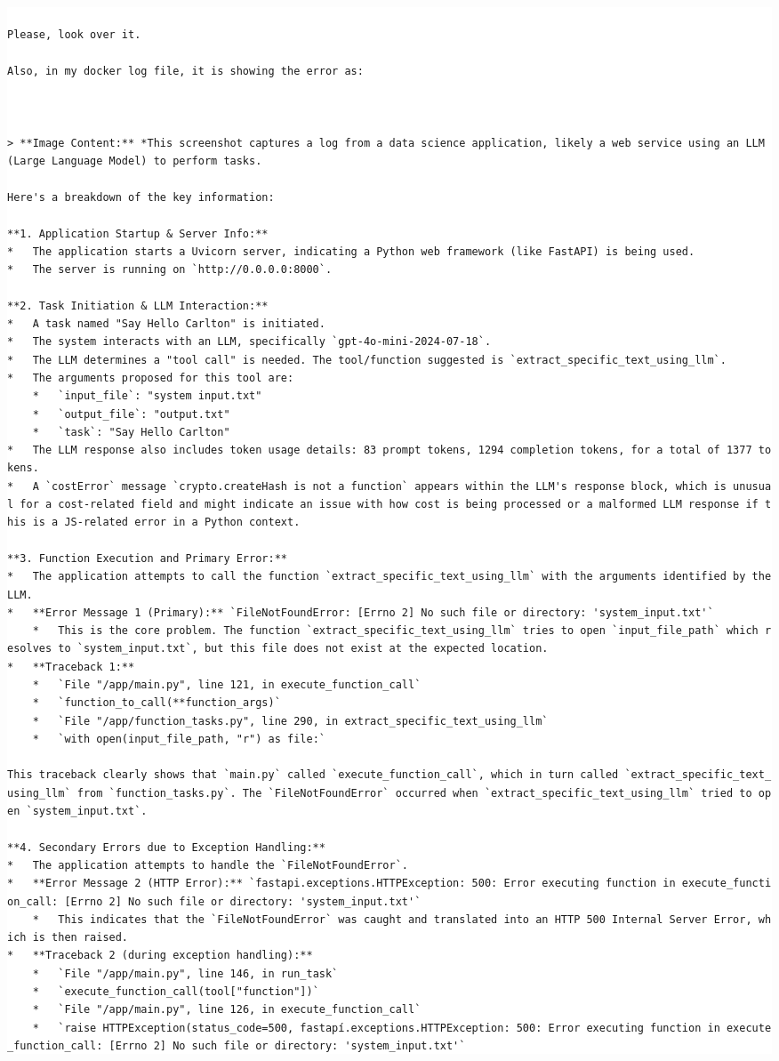 ```

Please, look over it.

Also, in my docker log file, it is showing the error as:  



> **Image Content:** *This screenshot captures a log from a data science application, likely a web service using an LLM (Large Language Model) to perform tasks.

Here's a breakdown of the key information:

**1. Application Startup & Server Info:**
*   The application starts a Uvicorn server, indicating a Python web framework (like FastAPI) is being used.
*   The server is running on `http://0.0.0.0:8000`.

**2. Task Initiation & LLM Interaction:**
*   A task named "Say Hello Carlton" is initiated.
*   The system interacts with an LLM, specifically `gpt-4o-mini-2024-07-18`.
*   The LLM determines a "tool call" is needed. The tool/function suggested is `extract_specific_text_using_llm`.
*   The arguments proposed for this tool are:
    *   `input_file`: "system input.txt"
    *   `output_file`: "output.txt"
    *   `task`: "Say Hello Carlton"
*   The LLM response also includes token usage details: 83 prompt tokens, 1294 completion tokens, for a total of 1377 tokens.
*   A `costError` message `crypto.createHash is not a function` appears within the LLM's response block, which is unusual for a cost-related field and might indicate an issue with how cost is being processed or a malformed LLM response if this is a JS-related error in a Python context.

**3. Function Execution and Primary Error:**
*   The application attempts to call the function `extract_specific_text_using_llm` with the arguments identified by the LLM.
*   **Error Message 1 (Primary):** `FileNotFoundError: [Errno 2] No such file or directory: 'system_input.txt'`
    *   This is the core problem. The function `extract_specific_text_using_llm` tries to open `input_file_path` which resolves to `system_input.txt`, but this file does not exist at the expected location.
*   **Traceback 1:**
    *   `File "/app/main.py", line 121, in execute_function_call`
    *   `function_to_call(**function_args)`
    *   `File "/app/function_tasks.py", line 290, in extract_specific_text_using_llm`
    *   `with open(input_file_path, "r") as file:`

This traceback clearly shows that `main.py` called `execute_function_call`, which in turn called `extract_specific_text_using_llm` from `function_tasks.py`. The `FileNotFoundError` occurred when `extract_specific_text_using_llm` tried to open `system_input.txt`.

**4. Secondary Errors due to Exception Handling:**
*   The application attempts to handle the `FileNotFoundError`.
*   **Error Message 2 (HTTP Error):** `fastapi.exceptions.HTTPException: 500: Error executing function in execute_function_call: [Errno 2] No such file or directory: 'system_input.txt'`
    *   This indicates that the `FileNotFoundError` was caught and translated into an HTTP 500 Internal Server Error, which is then raised.
*   **Traceback 2 (during exception handling):**
    *   `File "/app/main.py", line 146, in run_task`
    *   `execute_function_call(tool["function"])`
    *   `File "/app/main.py", line 126, in execute_function_call`
    *   `raise HTTPException(status_code=500, fastapí.exceptions.HTTPException: 500: Error executing function in execute_function_call: [Errno 2] No such file or directory: 'system_input.txt'`

```